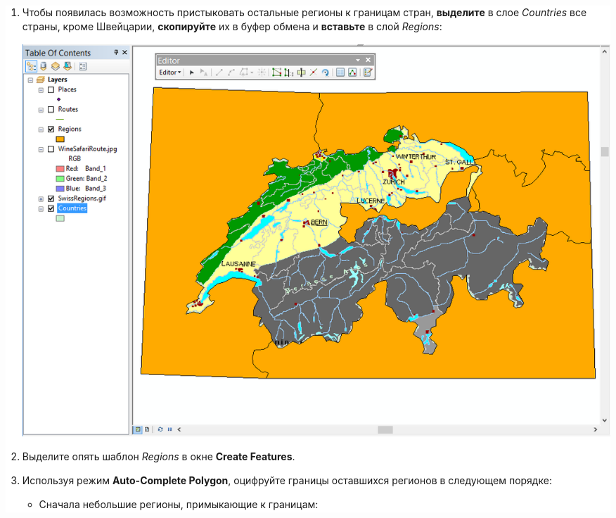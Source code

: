1. Чтобы появилась возможность пристыковать остальные регионы к границам стран, **выделите** в слое *Countries* все страны, кроме Швейцарии, **скопируйте** их в буфер обмена и **вставьте** в слой *Regions*:

    ![](images/Ex05/image18.png)

1. Выделите опять шаблон *Regions* в окне **Create Features**.

2. Используя режим **Auto-Complete Polygon**, оцифруйте границы оставшихся регионов в следующем порядке:

    - Сначала небольшие регионы, примыкающие к границам:
